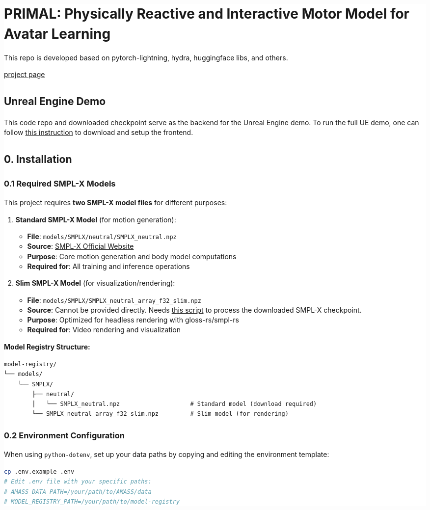 # PRIMAL: Physically Reactive and Interactive Motor Model for Avatar Learning


This repo is developed based on pytorch-lightning, hydra, huggingface libs, and others.

[project page](https://yz-cnsdqz.github.io/eigenmotion/PRIMAL/)





## Unreal Engine Demo
This code repo and downloaded checkpoint serve as the backend for the Unreal Engine demo. 
To run the full UE demo, one can follow [this instruction](https://meshcapade.notion.site/runbook-for-primal-unreal-engine-demo?source=copy_link) to download and setup the frontend.


## 0. Installation

### 0.1 Required SMPL-X Models

This project requires **two SMPL-X model files** for different purposes:

1. **Standard SMPL-X Model** (for motion generation):
   - **File**: `models/SMPLX/neutral/SMPLX_neutral.npz`
   - **Source**: [SMPL-X Official Website](https://smpl-x.is.tue.mpg.de)
   - **Purpose**: Core motion generation and body model computations
   - **Required for**: All training and inference operations

2. **Slim SMPL-X Model** (for visualization/rendering):
   - **File**: `models/SMPLX/SMPLX_neutral_array_f32_slim.npz`
   - **Source**: Cannot be provided directly. Needs [this script](https://github.com/Meshcapade/smpl-rs/blob/main/misc_scripts/standardize_smpl.py) to process the downloaded SMPL-X checkpoint.
   - **Purpose**: Optimized for headless rendering with gloss-rs/smpl-rs
   - **Required for**: Video rendering and visualization
   

**Model Registry Structure:**
```
model-registry/
└── models/
    └── SMPLX/
        ├── neutral/
        │   └── SMPLX_neutral.npz                    # Standard model (download required)
        └── SMPLX_neutral_array_f32_slim.npz         # Slim model (for rendering)
```

### 0.2 Environment Configuration

When using `python-dotenv`, set up your data paths by copying and editing the environment template:
```bash
cp .env.example .env
# Edit .env file with your specific paths:
# AMASS_DATA_PATH=/your/path/to/AMASS/data
# MODEL_REGISTRY_PATH=/your/path/to/model-registry
```
